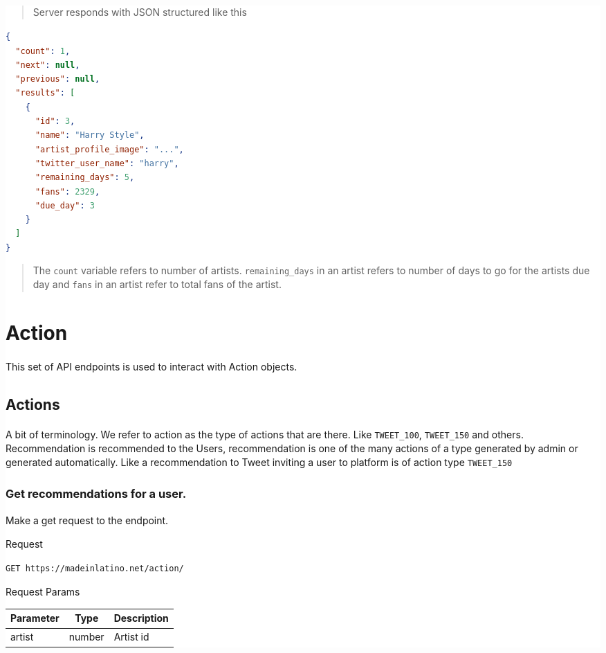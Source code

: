 > Server responds with JSON structured like this

```json
{
  "count": 1,
  "next": null,
  "previous": null,
  "results": [
    {
      "id": 3,
      "name": "Harry Style",
      "artist_profile_image": "...",
      "twitter_user_name": "harry",
      "remaining_days": 5,
      "fans": 2329,
      "due_day": 3
    }
  ]
}
```

> The `count` variable refers to number of artists. `remaining_days` in an artist refers to number of days to go for the artists
> due day and `fans` in an artist refer to total fans of the artist.

# Action

This set of API endpoints is used to interact with Action objects.

## Actions

A bit of terminology. We refer to action as the type of actions that are there. Like `TWEET_100`, `TWEET_150` and
others. Recommendation is recommended to the Users, recommendation is one of the many actions of a type generated by
admin or generated automatically. Like a recommendation to Tweet inviting a user to platform is of action
type `TWEET_150`

### Get recommendations for a user.

Make a get request to the endpoint.

Request

`GET https://madeinlatino.net/action/`

Request Params

|Parameter|Type|Description|
|---------|----|-----------|
|artist|number|Artist id|
